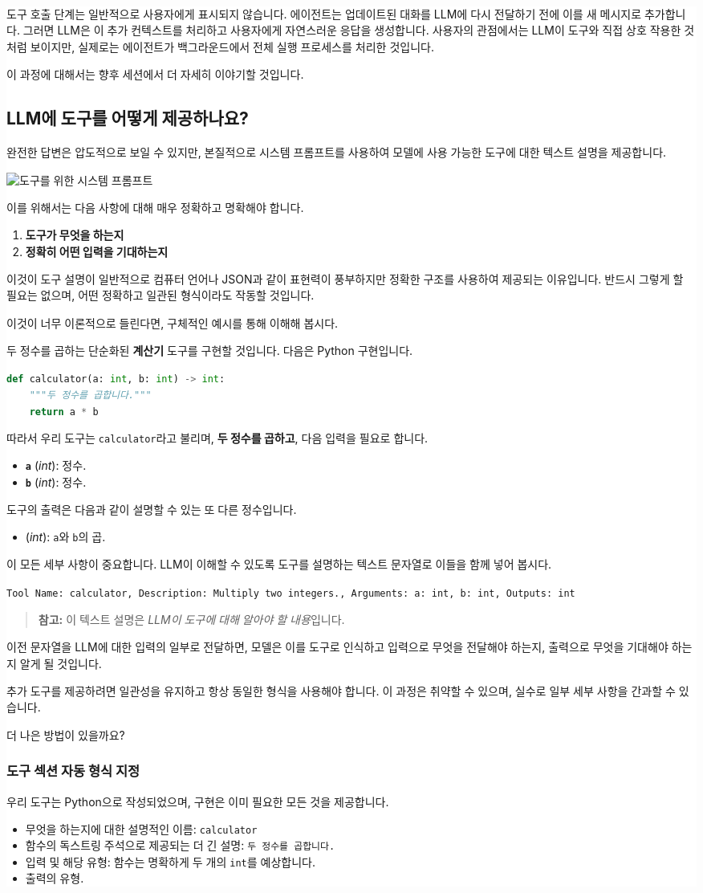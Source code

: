 도구 호출 단계는 일반적으로 사용자에게 표시되지 않습니다. 에이전트는 업데이트된 대화를 LLM에 다시 전달하기 전에 이를 새 메시지로 추가합니다. 그러면 LLM은 이 추가 컨텍스트를 처리하고 사용자에게 자연스러운 응답을 생성합니다. 사용자의 관점에서는 LLM이 도구와 직접 상호 작용한 것처럼 보이지만, 실제로는 에이전트가 백그라운드에서 전체 실행 프로세스를 처리한 것입니다.

이 과정에 대해서는 향후 세션에서 더 자세히 이야기할 것입니다.

## LLM에 도구를 어떻게 제공하나요?

완전한 답변은 압도적으로 보일 수 있지만, 본질적으로 시스템 프롬프트를 사용하여 모델에 사용 가능한 도구에 대한 텍스트 설명을 제공합니다.

<img src="https://huggingface.co/datasets/agents-course/course-images/resolve/main/en/unit1/Agent_system_prompt.png" alt="도구를 위한 시스템 프롬프트"/>

이를 위해서는 다음 사항에 대해 매우 정확하고 명확해야 합니다.

1.  **도구가 무엇을 하는지**
2.  **정확히 어떤 입력을 기대하는지**

이것이 도구 설명이 일반적으로 컴퓨터 언어나 JSON과 같이 표현력이 풍부하지만 정확한 구조를 사용하여 제공되는 이유입니다. 반드시 그렇게 할 필요는 없으며, 어떤 정확하고 일관된 형식이라도 작동할 것입니다.

이것이 너무 이론적으로 들린다면, 구체적인 예시를 통해 이해해 봅시다.

두 정수를 곱하는 단순화된 **계산기** 도구를 구현할 것입니다. 다음은 Python 구현입니다.

```python
def calculator(a: int, b: int) -> int:
    """두 정수를 곱합니다."""
    return a * b
```

따라서 우리 도구는 `calculator`라고 불리며, **두 정수를 곱하고**, 다음 입력을 필요로 합니다.

-   **`a`** (*int*): 정수.
-   **`b`** (*int*): 정수.

도구의 출력은 다음과 같이 설명할 수 있는 또 다른 정수입니다.
-   (*int*): `a`와 `b`의 곱.

이 모든 세부 사항이 중요합니다. LLM이 이해할 수 있도록 도구를 설명하는 텍스트 문자열로 이들을 함께 넣어 봅시다.

```text
Tool Name: calculator, Description: Multiply two integers., Arguments: a: int, b: int, Outputs: int
```

> **참고:** 이 텍스트 설명은 *LLM이 도구에 대해 알아야 할 내용*입니다.

이전 문자열을 LLM에 대한 입력의 일부로 전달하면, 모델은 이를 도구로 인식하고 입력으로 무엇을 전달해야 하는지, 출력으로 무엇을 기대해야 하는지 알게 될 것입니다.

추가 도구를 제공하려면 일관성을 유지하고 항상 동일한 형식을 사용해야 합니다. 이 과정은 취약할 수 있으며, 실수로 일부 세부 사항을 간과할 수 있습니다.

더 나은 방법이 있을까요?

### 도구 섹션 자동 형식 지정

우리 도구는 Python으로 작성되었으며, 구현은 이미 필요한 모든 것을 제공합니다.

-   무엇을 하는지에 대한 설명적인 이름: `calculator`
-   함수의 독스트링 주석으로 제공되는 더 긴 설명: `두 정수를 곱합니다.`
-   입력 및 해당 유형: 함수는 명확하게 두 개의 `int`를 예상합니다.
-   출력의 유형.
